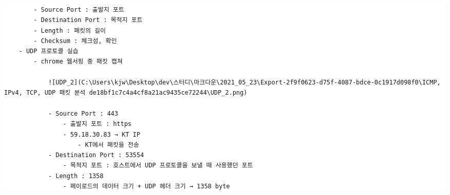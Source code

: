             - Source Port : 출발지 포트
            - Destination Port : 목적지 포트
            - Length : 패킷의 길이
            - Checksum : 체크섬, 확인
        - UDP 프로토콜 실습
            - chrome 웹서핑 중 패킷 캡쳐

                ![UDP_2](C:\Users\kjw\Desktop\dev\스터디\마크다운\2021_05_23\Export-2f9f0623-d75f-4087-bdce-0c1917d098f0\ICMP, IPv4, TCP, UDP 패킷 분석 de18bf1c7c4a4cf8a21ac9435ce72244\UDP_2.png)

                - Source Port : 443
                    - 출발지 포트 : https
                    - 59.18.30.83 → KT IP
                        - KT에서 패킷을 전송
                - Destination Port : 53554
                    - 목적지 포트 : 호스트에서 UDP 프로토콜을 보낼 때 사용했던 포트
                - Length : 1358
                    - 페이로드의 데이터 크기 + UDP 헤더 크기 → 1358 byte